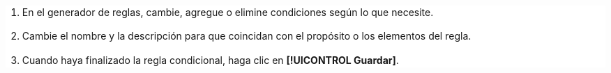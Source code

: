1. En el generador de reglas, cambie, agregue o elimine condiciones según lo que necesite.

1. Cambie el nombre y la descripción para que coincidan con el propósito o los elementos del regla.

1. Cuando haya finalizado la regla condicional, haga clic en **[!UICONTROL Guardar]**.
